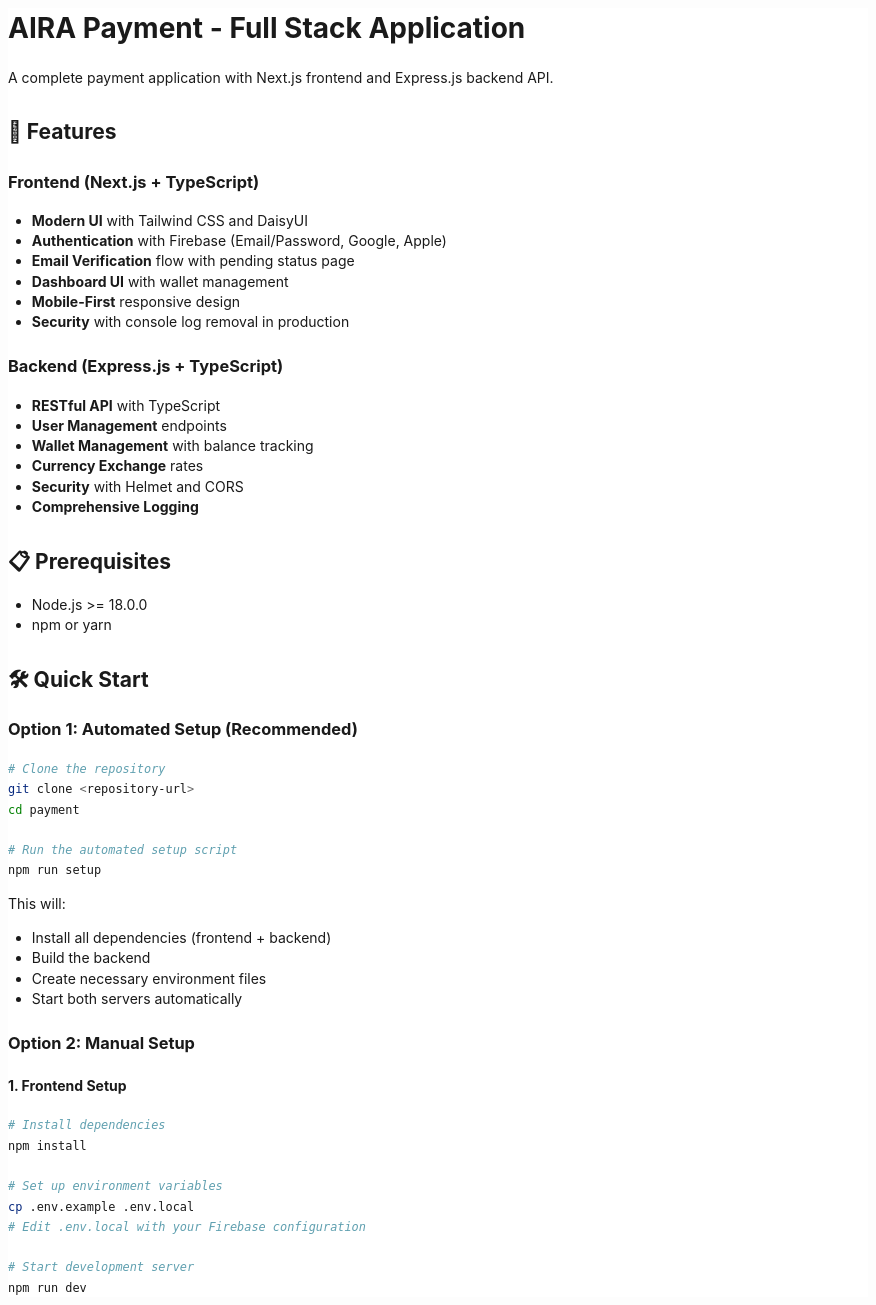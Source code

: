 # AIRA Payment - Full Stack Application

A complete payment application with Next.js frontend and Express.js backend API.

## 🚀 Features

### Frontend (Next.js + TypeScript)
- **Modern UI** with Tailwind CSS and DaisyUI
- **Authentication** with Firebase (Email/Password, Google, Apple)
- **Email Verification** flow with pending status page
- **Dashboard UI** with wallet management
- **Mobile-First** responsive design
- **Security** with console log removal in production

### Backend (Express.js + TypeScript)
- **RESTful API** with TypeScript
- **User Management** endpoints
- **Wallet Management** with balance tracking
- **Currency Exchange** rates
- **Security** with Helmet and CORS
- **Comprehensive Logging**

## 📋 Prerequisites

- Node.js >= 18.0.0
- npm or yarn

## 🛠️ Quick Start

### Option 1: Automated Setup (Recommended)
```bash
# Clone the repository
git clone <repository-url>
cd payment

# Run the automated setup script
npm run setup
```

This will:
- Install all dependencies (frontend + backend)
- Build the backend
- Create necessary environment files
- Start both servers automatically

### Option 2: Manual Setup

#### 1. Frontend Setup
```bash
# Install dependencies
npm install

# Set up environment variables
cp .env.example .env.local
# Edit .env.local with your Firebase configuration

# Start development server
npm run dev
```

